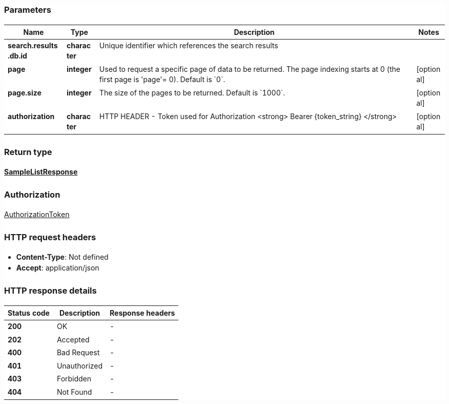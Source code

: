 ### Parameters

Name | Type | Description  | Notes
------------- | ------------- | ------------- | -------------
 **search.results.db.id** | **character**| Unique identifier which references the search results | 
 **page** | **integer**| Used to request a specific page of data to be returned.  The page indexing starts at 0 (the first page is &#39;page&#39;&#x3D; 0). Default is &#x60;0&#x60;. | [optional] 
 **page.size** | **integer**| The size of the pages to be returned. Default is &#x60;1000&#x60;. | [optional] 
 **authorization** | **character**| HTTP HEADER - Token used for Authorization   &lt;strong&gt; Bearer {token_string} &lt;/strong&gt; | [optional] 

### Return type

[**SampleListResponse**](SampleListResponse.md)

### Authorization

[AuthorizationToken](../README.md#AuthorizationToken)

### HTTP request headers

 - **Content-Type**: Not defined
 - **Accept**: application/json

### HTTP response details
| Status code | Description | Response headers |
|-------------|-------------|------------------|
| **200** | OK |  -  |
| **202** | Accepted |  -  |
| **400** | Bad Request |  -  |
| **401** | Unauthorized |  -  |
| **403** | Forbidden |  -  |
| **404** | Not Found |  -  |

